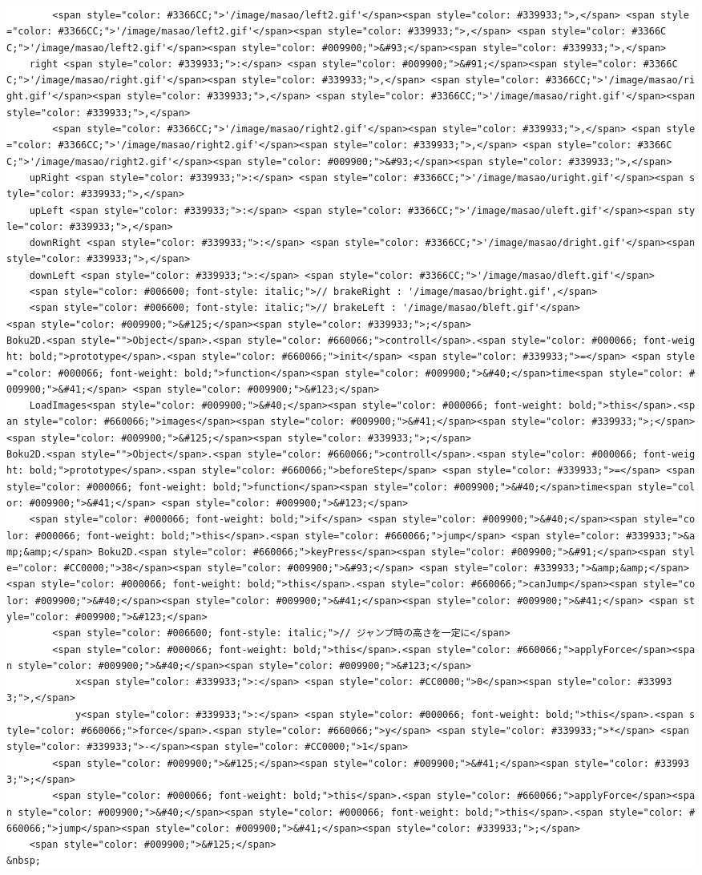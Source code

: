     		<span style="color: #3366CC;">'/image/masao/left2.gif'</span><span style="color: #339933;">,</span> <span style="color: #3366CC;">'/image/masao/left2.gif'</span><span style="color: #339933;">,</span> <span style="color: #3366CC;">'/image/masao/left2.gif'</span><span style="color: #009900;">&#93;</span><span style="color: #339933;">,</span>
    	right <span style="color: #339933;">:</span> <span style="color: #009900;">&#91;</span><span style="color: #3366CC;">'/image/masao/right.gif'</span><span style="color: #339933;">,</span> <span style="color: #3366CC;">'/image/masao/right.gif'</span><span style="color: #339933;">,</span> <span style="color: #3366CC;">'/image/masao/right.gif'</span><span style="color: #339933;">,</span>
    		<span style="color: #3366CC;">'/image/masao/right2.gif'</span><span style="color: #339933;">,</span> <span style="color: #3366CC;">'/image/masao/right2.gif'</span><span style="color: #339933;">,</span> <span style="color: #3366CC;">'/image/masao/right2.gif'</span><span style="color: #009900;">&#93;</span><span style="color: #339933;">,</span>
    	upRight <span style="color: #339933;">:</span> <span style="color: #3366CC;">'/image/masao/uright.gif'</span><span style="color: #339933;">,</span>
    	upLeft <span style="color: #339933;">:</span> <span style="color: #3366CC;">'/image/masao/uleft.gif'</span><span style="color: #339933;">,</span>
    	downRight <span style="color: #339933;">:</span> <span style="color: #3366CC;">'/image/masao/dright.gif'</span><span style="color: #339933;">,</span>
    	downLeft <span style="color: #339933;">:</span> <span style="color: #3366CC;">'/image/masao/dleft.gif'</span>
    	<span style="color: #006600; font-style: italic;">// brakeRight : '/image/masao/bright.gif',</span>
    	<span style="color: #006600; font-style: italic;">// brakeLeft : '/image/masao/bleft.gif'</span>
    <span style="color: #009900;">&#125;</span><span style="color: #339933;">;</span>
    Boku2D.<span style="">Object</span>.<span style="color: #660066;">controll</span>.<span style="color: #000066; font-weight: bold;">prototype</span>.<span style="color: #660066;">init</span> <span style="color: #339933;">=</span> <span style="color: #000066; font-weight: bold;">function</span><span style="color: #009900;">&#40;</span>time<span style="color: #009900;">&#41;</span> <span style="color: #009900;">&#123;</span>
    	LoadImages<span style="color: #009900;">&#40;</span><span style="color: #000066; font-weight: bold;">this</span>.<span style="color: #660066;">images</span><span style="color: #009900;">&#41;</span><span style="color: #339933;">;</span>
    <span style="color: #009900;">&#125;</span><span style="color: #339933;">;</span>
    Boku2D.<span style="">Object</span>.<span style="color: #660066;">controll</span>.<span style="color: #000066; font-weight: bold;">prototype</span>.<span style="color: #660066;">beforeStep</span> <span style="color: #339933;">=</span> <span style="color: #000066; font-weight: bold;">function</span><span style="color: #009900;">&#40;</span>time<span style="color: #009900;">&#41;</span> <span style="color: #009900;">&#123;</span>
    	<span style="color: #000066; font-weight: bold;">if</span> <span style="color: #009900;">&#40;</span><span style="color: #000066; font-weight: bold;">this</span>.<span style="color: #660066;">jump</span> <span style="color: #339933;">&amp;&amp;</span> Boku2D.<span style="color: #660066;">keyPress</span><span style="color: #009900;">&#91;</span><span style="color: #CC0000;">38</span><span style="color: #009900;">&#93;</span> <span style="color: #339933;">&amp;&amp;</span> <span style="color: #000066; font-weight: bold;">this</span>.<span style="color: #660066;">canJump</span><span style="color: #009900;">&#40;</span><span style="color: #009900;">&#41;</span><span style="color: #009900;">&#41;</span> <span style="color: #009900;">&#123;</span>
    		<span style="color: #006600; font-style: italic;">// ジャンプ時の高さを一定に</span>
    		<span style="color: #000066; font-weight: bold;">this</span>.<span style="color: #660066;">applyForce</span><span style="color: #009900;">&#40;</span><span style="color: #009900;">&#123;</span>
    			x<span style="color: #339933;">:</span> <span style="color: #CC0000;">0</span><span style="color: #339933;">,</span>
    			y<span style="color: #339933;">:</span> <span style="color: #000066; font-weight: bold;">this</span>.<span style="color: #660066;">force</span>.<span style="color: #660066;">y</span> <span style="color: #339933;">*</span> <span style="color: #339933;">-</span><span style="color: #CC0000;">1</span>
    		<span style="color: #009900;">&#125;</span><span style="color: #009900;">&#41;</span><span style="color: #339933;">;</span>
    		<span style="color: #000066; font-weight: bold;">this</span>.<span style="color: #660066;">applyForce</span><span style="color: #009900;">&#40;</span><span style="color: #000066; font-weight: bold;">this</span>.<span style="color: #660066;">jump</span><span style="color: #009900;">&#41;</span><span style="color: #339933;">;</span>
    	<span style="color: #009900;">&#125;</span>
    &nbsp;